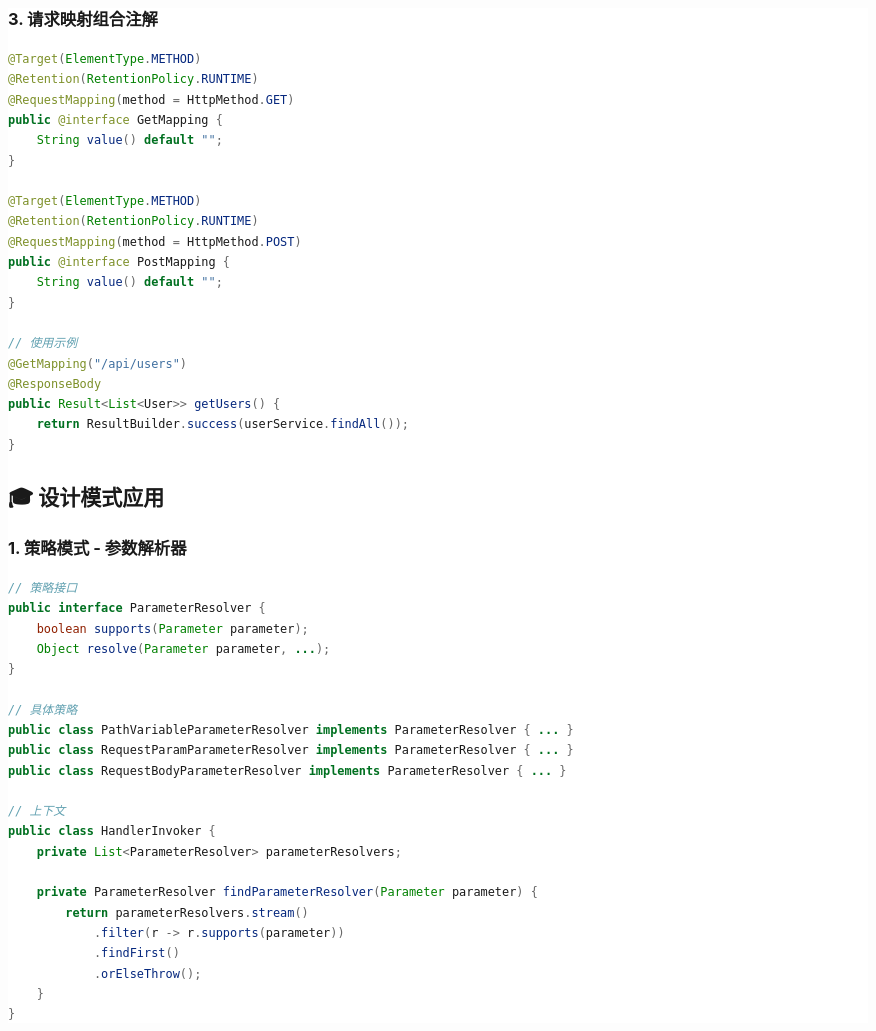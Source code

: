 ### 3. 请求映射组合注解

```java
@Target(ElementType.METHOD)
@Retention(RetentionPolicy.RUNTIME)
@RequestMapping(method = HttpMethod.GET)
public @interface GetMapping {
    String value() default "";
}

@Target(ElementType.METHOD)
@Retention(RetentionPolicy.RUNTIME)
@RequestMapping(method = HttpMethod.POST)
public @interface PostMapping {
    String value() default "";
}

// 使用示例
@GetMapping("/api/users")
@ResponseBody
public Result<List<User>> getUsers() {
    return ResultBuilder.success(userService.findAll());
}
```

## 🎓 设计模式应用

### 1. 策略模式 - 参数解析器

```java
// 策略接口
public interface ParameterResolver {
    boolean supports(Parameter parameter);
    Object resolve(Parameter parameter, ...);
}

// 具体策略
public class PathVariableParameterResolver implements ParameterResolver { ... }
public class RequestParamParameterResolver implements ParameterResolver { ... }
public class RequestBodyParameterResolver implements ParameterResolver { ... }

// 上下文
public class HandlerInvoker {
    private List<ParameterResolver> parameterResolvers;

    private ParameterResolver findParameterResolver(Parameter parameter) {
        return parameterResolvers.stream()
            .filter(r -> r.supports(parameter))
            .findFirst()
            .orElseThrow();
    }
}
```
